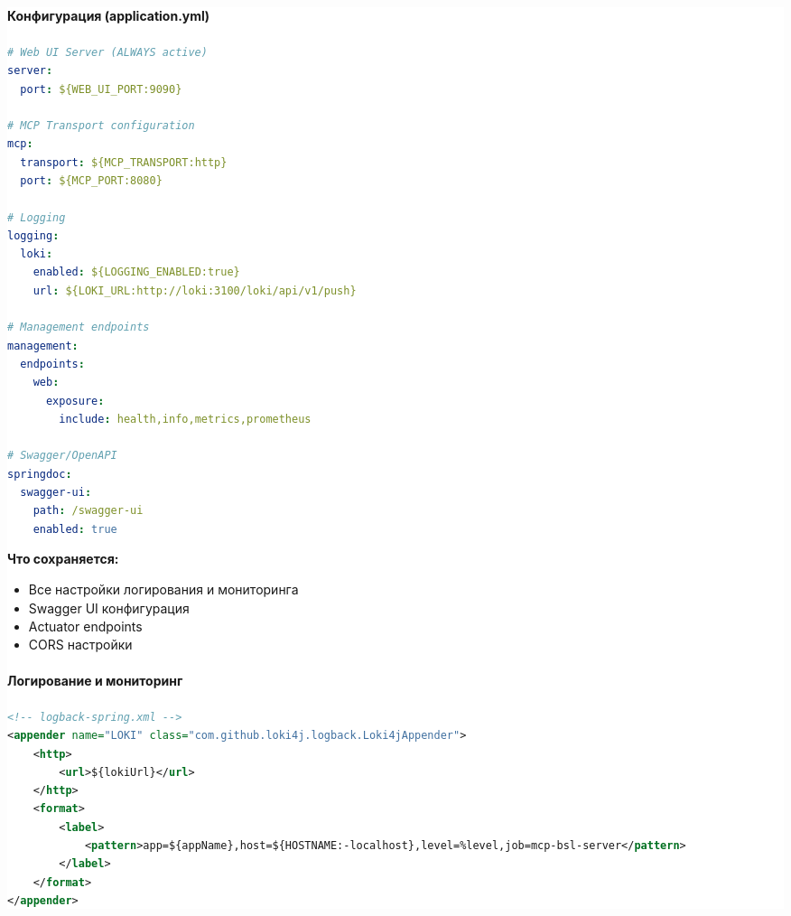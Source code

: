 #### Конфигурация (application.yml)
```yaml
# Web UI Server (ALWAYS active)
server:
  port: ${WEB_UI_PORT:9090}

# MCP Transport configuration
mcp:
  transport: ${MCP_TRANSPORT:http}
  port: ${MCP_PORT:8080}

# Logging
logging:
  loki:
    enabled: ${LOGGING_ENABLED:true}
    url: ${LOKI_URL:http://loki:3100/loki/api/v1/push}

# Management endpoints
management:
  endpoints:
    web:
      exposure:
        include: health,info,metrics,prometheus

# Swagger/OpenAPI
springdoc:
  swagger-ui:
    path: /swagger-ui
    enabled: true
```

**Что сохраняется:**
- Все настройки логирования и мониторинга
- Swagger UI конфигурация
- Actuator endpoints
- CORS настройки

#### Логирование и мониторинг
```xml
<!-- logback-spring.xml -->
<appender name="LOKI" class="com.github.loki4j.logback.Loki4jAppender">
    <http>
        <url>${lokiUrl}</url>
    </http>
    <format>
        <label>
            <pattern>app=${appName},host=${HOSTNAME:-localhost},level=%level,job=mcp-bsl-server</pattern>
        </label>
    </format>
</appender>
```
